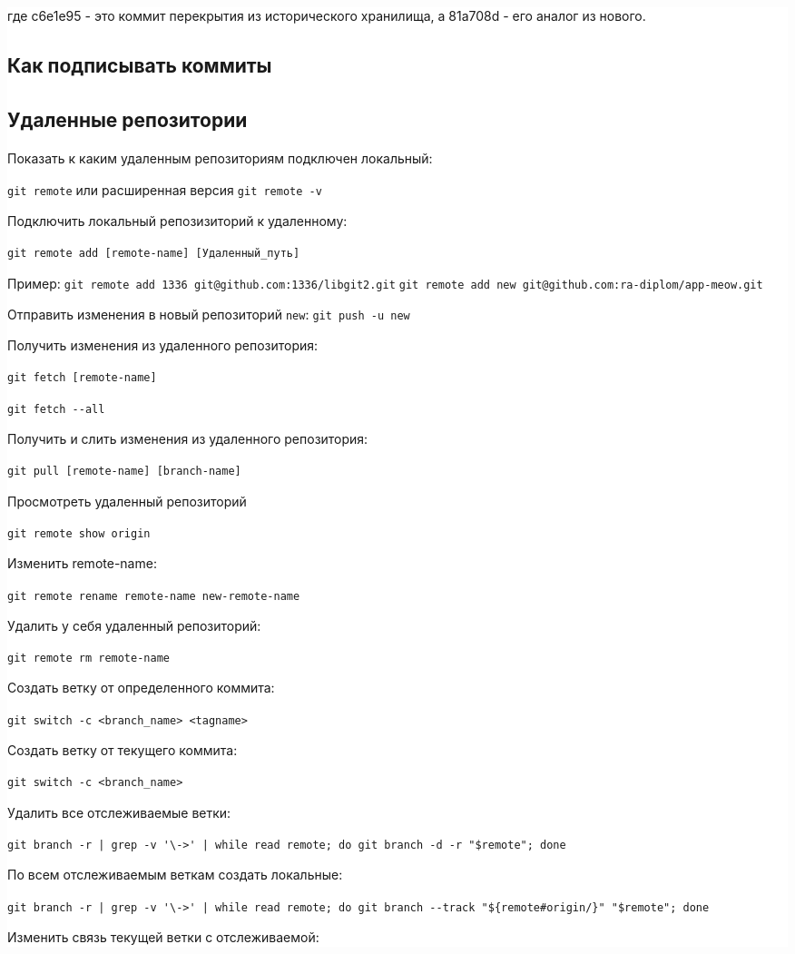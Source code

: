 где c6e1e95 - это коммит перекрытия из исторического хранилища, а 81a708d - его аналог из нового.

## Как подписывать коммиты



## Удаленные репозитории
Показать к каким удаленным репозиториям подключен локальный:

`git remote` или расширенная версия `git remote -v`

Подключить локальный репозизиторий к удаленному:

`git remote add [remote-name] [Удаленный_путь]`

Пример:
`git remote add 1336 git@github.com:1336/libgit2.git`
`git remote add new git@github.com:ra-diplom/app-meow.git`

Отправить изменения в новый репозиторий `new`:
`git push -u new`

Получить изменения из удаленного репозитория:

`git fetch [remote-name]`

`git fetch --all`

Получить и слить изменения из удаленного репозитория:

`git pull [remote-name] [branch-name]`

Просмотреть удаленный репозиторий

`git remote show origin`

Изменить remote-name:

`git remote rename remote-name new-remote-name`

Удалить у себя удаленный репозиторий:

`git remote rm remote-name`

Создать ветку от определенного коммита:

`git switch -c <branch_name> <tagname>`

Создать ветку от текущего коммита:

`git switch -c <branch_name>`

Удалить все отслеживаемые ветки:

`git branch -r | grep -v '\->' | while read remote; do git branch -d -r "$remote"; done`

По всем отслеживаемым веткам создать локальные:

`git branch -r | grep -v '\->' | while read remote; do git branch --track "${remote#origin/}" "$remote"; done`

Изменить связь текущей ветки с отслеживаемой:
